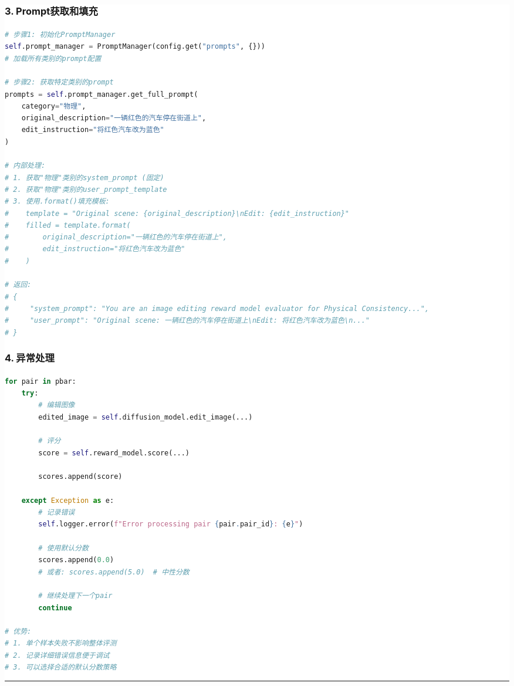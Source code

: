 ### 3. Prompt获取和填充

```python
# 步骤1: 初始化PromptManager
self.prompt_manager = PromptManager(config.get("prompts", {}))
# 加载所有类别的prompt配置

# 步骤2: 获取特定类别的prompt
prompts = self.prompt_manager.get_full_prompt(
    category="物理",
    original_description="一辆红色的汽车停在街道上",
    edit_instruction="将红色汽车改为蓝色"
)

# 内部处理:
# 1. 获取"物理"类别的system_prompt (固定)
# 2. 获取"物理"类别的user_prompt_template
# 3. 使用.format()填充模板:
#    template = "Original scene: {original_description}\nEdit: {edit_instruction}"
#    filled = template.format(
#        original_description="一辆红色的汽车停在街道上",
#        edit_instruction="将红色汽车改为蓝色"
#    )

# 返回:
# {
#     "system_prompt": "You are an image editing reward model evaluator for Physical Consistency...",
#     "user_prompt": "Original scene: 一辆红色的汽车停在街道上\nEdit: 将红色汽车改为蓝色\n..."
# }
```

### 4. 异常处理

```python
for pair in pbar:
    try:
        # 编辑图像
        edited_image = self.diffusion_model.edit_image(...)
        
        # 评分
        score = self.reward_model.score(...)
        
        scores.append(score)
        
    except Exception as e:
        # 记录错误
        self.logger.error(f"Error processing pair {pair.pair_id}: {e}")
        
        # 使用默认分数
        scores.append(0.0)
        # 或者: scores.append(5.0)  # 中性分数
        
        # 继续处理下一个pair
        continue

# 优势:
# 1. 单个样本失败不影响整体评测
# 2. 记录详细错误信息便于调试
# 3. 可以选择合适的默认分数策略
```

---